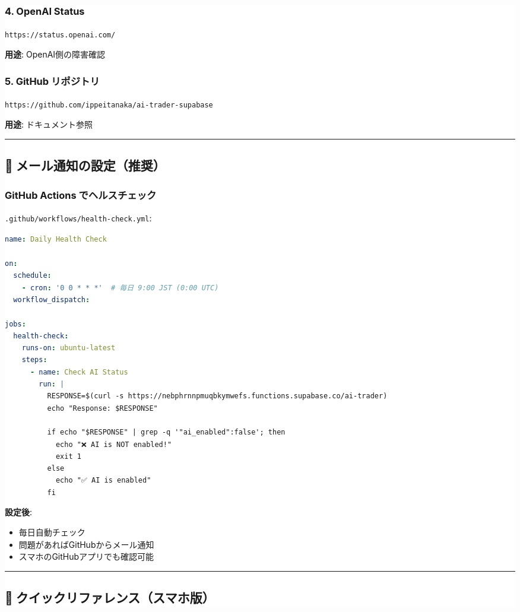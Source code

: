 ### 4. OpenAI Status
```
https://status.openai.com/
```
**用途**: OpenAI側の障害確認

### 5. GitHub リポジトリ
```
https://github.com/ippeitanaka/ai-trader-supabase
```
**用途**: ドキュメント参照

---

## 📧 メール通知の設定（推奨）

### GitHub Actions でヘルスチェック

`.github/workflows/health-check.yml`:
```yaml
name: Daily Health Check

on:
  schedule:
    - cron: '0 0 * * *'  # 毎日 9:00 JST (0:00 UTC)
  workflow_dispatch:

jobs:
  health-check:
    runs-on: ubuntu-latest
    steps:
      - name: Check AI Status
        run: |
          RESPONSE=$(curl -s https://nebphrnnpmuqbkymwefs.functions.supabase.co/ai-trader)
          echo "Response: $RESPONSE"
          
          if echo "$RESPONSE" | grep -q '"ai_enabled":false'; then
            echo "❌ AI is NOT enabled!"
            exit 1
          else
            echo "✅ AI is enabled"
          fi
```

**設定後**:
- 毎日自動チェック
- 問題があればGitHubからメール通知
- スマホのGitHubアプリでも確認可能

---

## 🎯 クイックリファレンス（スマホ版）
